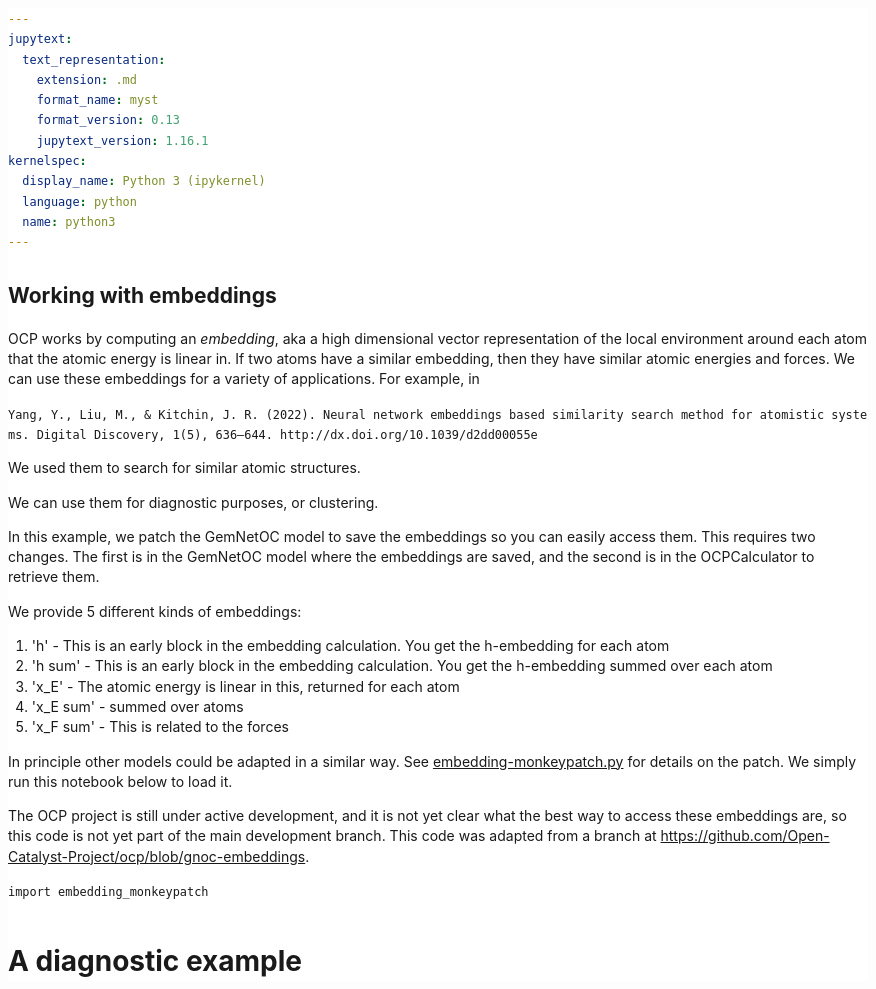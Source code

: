 ```yaml
---
jupytext:
  text_representation:
    extension: .md
    format_name: myst
    format_version: 0.13
    jupytext_version: 1.16.1
kernelspec:
  display_name: Python 3 (ipykernel)
  language: python
  name: python3
---
```


Working with embeddings
-------------------------------

OCP works by computing an *embedding*, aka a high dimensional vector representation of the local environment around each atom that the atomic energy is linear in. If two atoms have a similar embedding, then they have similar atomic energies and forces. We can use these embeddings for a variety of applications. For example, in 

    Yang, Y., Liu, M., & Kitchin, J. R. (2022). Neural network embeddings based similarity search method for atomistic systems. Digital Discovery, 1(5), 636–644. http://dx.doi.org/10.1039/d2dd00055e

We used them to search for similar atomic structures.

We can use them for diagnostic purposes, or clustering.

In this example, we patch the GemNetOC model to save the embeddings so you can easily access them. This requires two changes. The first is in the GemNetOC model where the embeddings are saved, and the second is in the OCPCalculator to retrieve them.

We provide 5 different kinds of embeddings:

1. 'h' - This is an early block in the embedding calculation. You get the h-embedding for each atom
2. 'h sum' - This is an early block in the embedding calculation. You get the h-embedding summed over each atom
3. 'x_E' - The atomic energy is linear in this, returned for each atom
4. 'x_E sum' - summed over atoms
5. 'x_F sum' - This is related to the forces

In principle other models could be adapted in a similar way. See [embedding-monkeypatch.py](./embedding-monkeypatch.py) for details on the patch. We simply run this notebook below to load it.

The OCP project is still under active development, and it is not yet clear what the best way to access these embeddings are, so this code is not yet part of the main development branch. This code was adapted from a branch at https://github.com/Open-Catalyst-Project/ocp/blob/gnoc-embeddings.

```{code-cell} ipython3
import embedding_monkeypatch
```

# A diagnostic example
